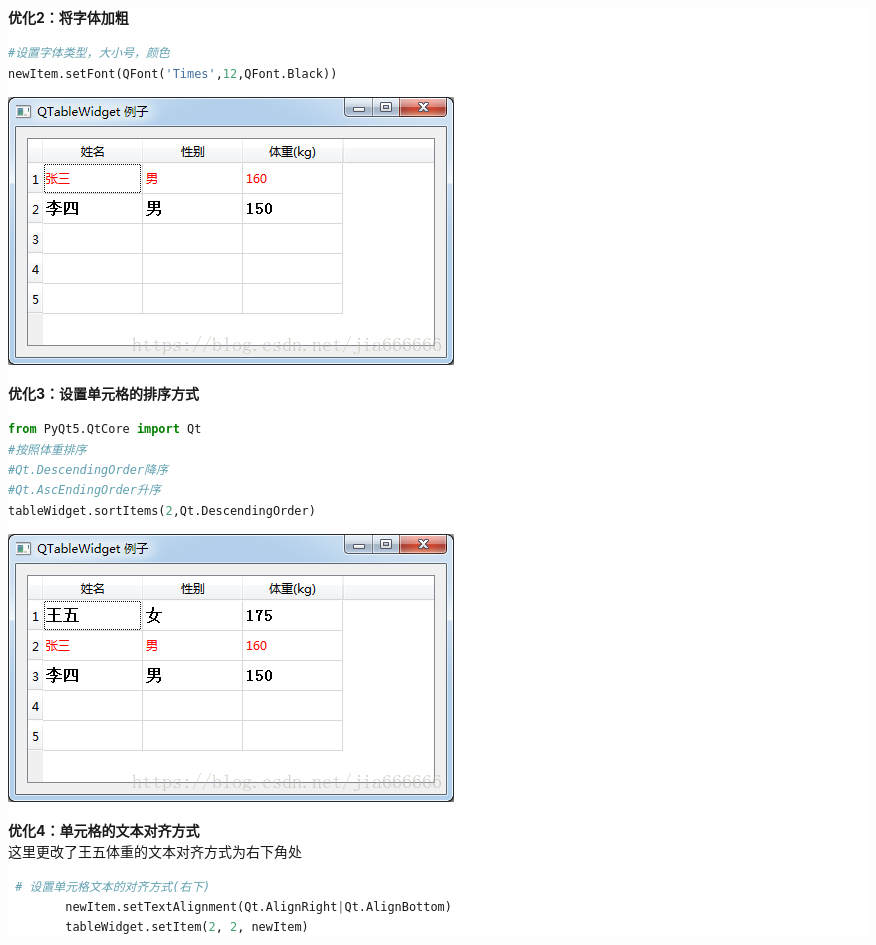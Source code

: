 **优化2：将字体加粗**    
```python
#设置字体类型，大小号，颜色
newItem.setFont(QFont('Times',12,QFont.Black))
```
![](assets/markdown-img-paste-20190316130620156.png)
 
**优化3：设置单元格的排序方式**    
```python
from PyQt5.QtCore import Qt
#按照体重排序
#Qt.DescendingOrder降序
#Qt.AscEndingOrder升序
tableWidget.sortItems(2,Qt.DescendingOrder)
```
![](assets/markdown-img-paste-20190316130632231.png)
 
**优化4：单元格的文本对齐方式**    
这里更改了王五体重的文本对齐方式为右下角处
```python
 # 设置单元格文本的对齐方式(右下)
        newItem.setTextAlignment(Qt.AlignRight|Qt.AlignBottom)
        tableWidget.setItem(2, 2, newItem)
```